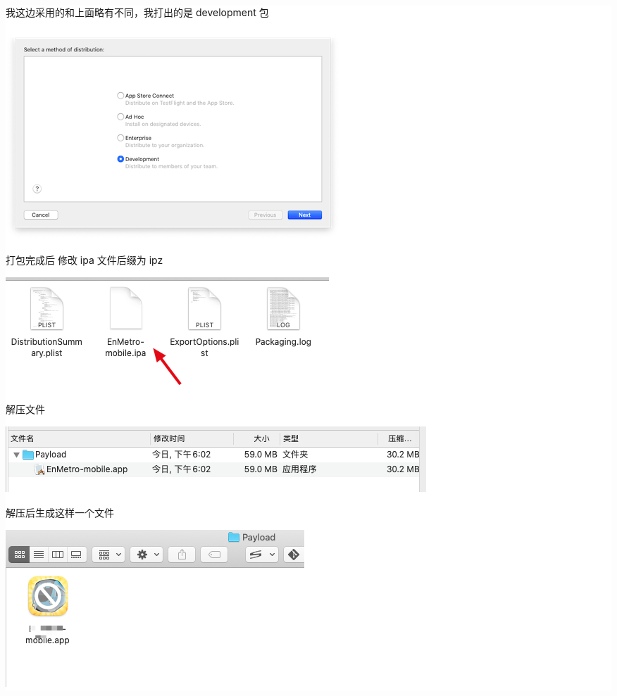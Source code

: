 我这边采用的和上面略有不同，我打出的是 development 包

![image-20201127180059076](ipa安装文件如何解包/image-20201127180059076.png)

打包完成后 修改 ipa 文件后缀为 ipz

![image-20201127180316421](ipa安装文件如何解包/image-20201127180316421.png)

解压文件

![image-20201127180446915](ipa安装文件如何解包/image-20201127180446915.png)

解压后生成这样一个文件

![image-20201127180516827](ipa安装文件如何解包/image-20201127180516827.png)

